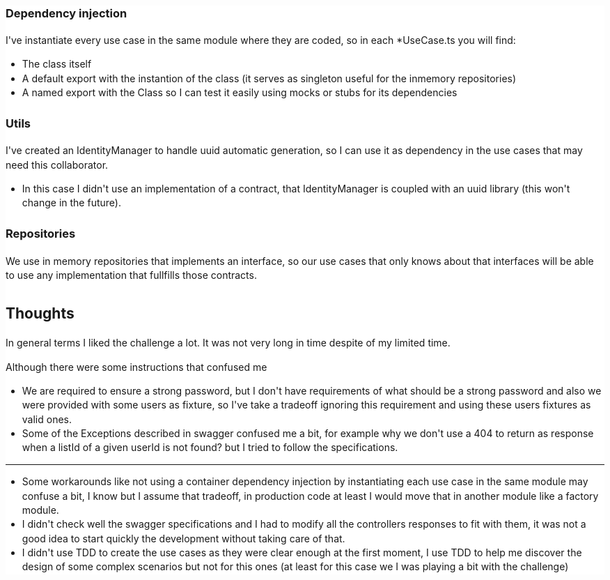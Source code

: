 ### Dependency injection

I've instantiate every use case in the same module where they are coded, so in each *UseCase.ts you will find:

- The class itself
- A default export with the instantion of the class (it serves as singleton useful for the inmemory repositories)
- A named export with the Class so I can test it easily using mocks or stubs for its dependencies

### Utils

I've created an IdentityManager to handle uuid automatic generation, so I can use it as dependency in the use cases that may need this collaborator.

* In this case I didn't use an implementation of a contract, that IdentityManager is coupled with an uuid library (this won't change in the future).

### Repositories

We use in memory repositories that implements an interface, so our use cases that only knows about that interfaces will be able to use any implementation that fullfills those contracts.

## Thoughts

In general terms I liked the challenge a lot. It was not very long in time despite of my limited time.

Although there were some instructions that confused me

- We are required to ensure a strong password, but I don't have requirements of what should be a strong password and also we were provided with some users as fixture, so I've take a tradeoff ignoring this requirement and using these users fixtures as valid ones.
- Some of the Exceptions described in swagger confused me a bit, for example why we don't use a 404 to return as response when a listId of a given userId is not found? but I tried to follow the specifications.

---- 
- Some workarounds like not using a container dependency injection by instantiating each use case in the same module may confuse a bit, I know but I assume that tradeoff, in production code at least I would move that in another module like a factory module.
- I didn't check well the swagger specifications and I had to modify all the controllers responses to fit with them, it was not a good idea to start quickly the development without taking care of that.
- I didn't use TDD to create the use cases as they were clear enough at the first moment, I use TDD to help me discover the design of some complex scenarios but not for this ones (at least for this case we I was playing a bit with the challenge)